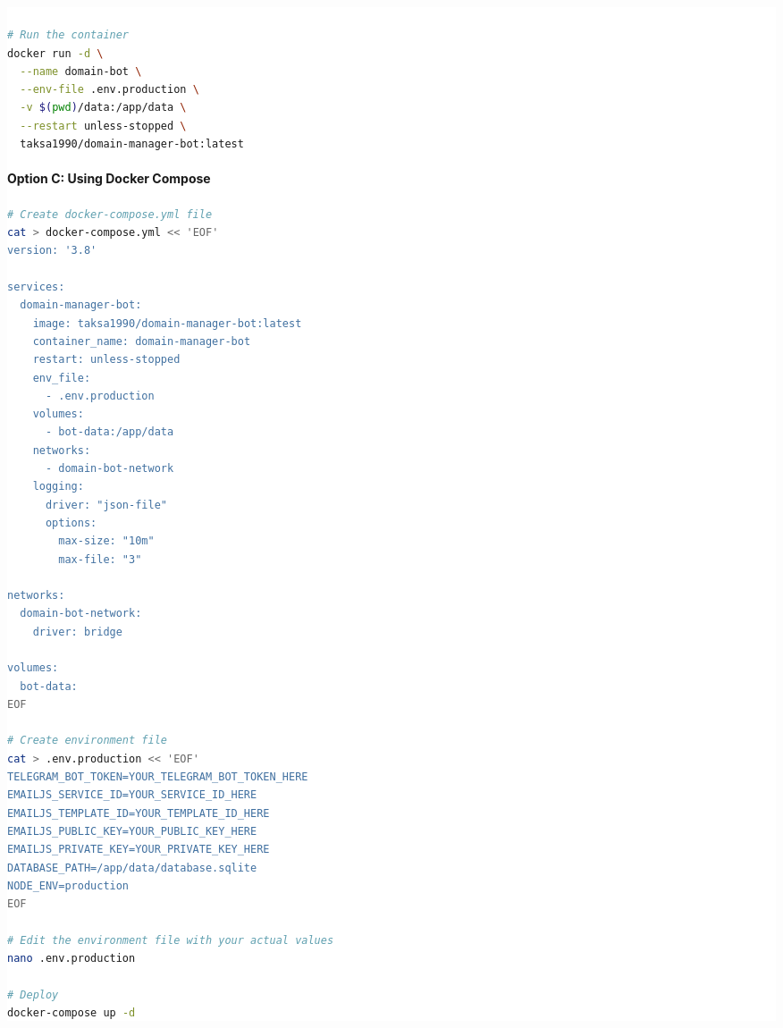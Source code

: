 ```bash

# Run the container
docker run -d \
  --name domain-bot \
  --env-file .env.production \
  -v $(pwd)/data:/app/data \
  --restart unless-stopped \
  taksa1990/domain-manager-bot:latest
```

#### Option C: Using Docker Compose
```bash
# Create docker-compose.yml file
cat > docker-compose.yml << 'EOF'
version: '3.8'

services:
  domain-manager-bot:
    image: taksa1990/domain-manager-bot:latest
    container_name: domain-manager-bot
    restart: unless-stopped
    env_file:
      - .env.production
    volumes:
      - bot-data:/app/data
    networks:
      - domain-bot-network
    logging:
      driver: "json-file"
      options:
        max-size: "10m"
        max-file: "3"

networks:
  domain-bot-network:
    driver: bridge

volumes:
  bot-data:
EOF

# Create environment file
cat > .env.production << 'EOF'
TELEGRAM_BOT_TOKEN=YOUR_TELEGRAM_BOT_TOKEN_HERE
EMAILJS_SERVICE_ID=YOUR_SERVICE_ID_HERE
EMAILJS_TEMPLATE_ID=YOUR_TEMPLATE_ID_HERE
EMAILJS_PUBLIC_KEY=YOUR_PUBLIC_KEY_HERE
EMAILJS_PRIVATE_KEY=YOUR_PRIVATE_KEY_HERE
DATABASE_PATH=/app/data/database.sqlite
NODE_ENV=production
EOF

# Edit the environment file with your actual values
nano .env.production

# Deploy
docker-compose up -d
```
